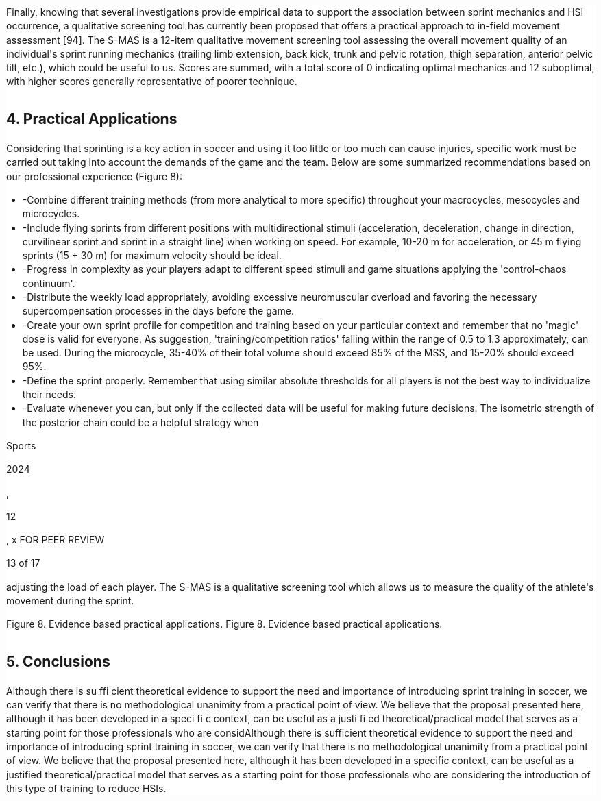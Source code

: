 Finally, knowing that several investigations provide empirical data to support the association between sprint mechanics and HSI occurrence, a qualitative screening tool has currently been proposed that offers a practical approach to in-field movement assessment [94]. The S-MAS is a 12-item qualitative movement screening tool assessing the overall movement quality of an individual's sprint running mechanics (trailing limb extension, back kick, trunk and pelvic rotation, thigh separation, anterior pelvic tilt, etc.), which could be useful to us. Scores are summed, with a total score of 0 indicating optimal mechanics and 12 suboptimal, with higher scores generally representative of poorer technique.

## 4. Practical Applications

Considering that sprinting is a key action in soccer and using it too little or too much can cause injuries, specific work must be carried out taking into account the demands of the game and the team. Below are some summarized recommendations based on our professional experience (Figure 8):

- -Combine different training methods (from more analytical to more specific) throughout your macrocycles, mesocycles and microcycles.
- -Include flying sprints from different positions with multidirectional stimuli (acceleration, deceleration, change in direction, curvilinear sprint and sprint in a straight line) when working on speed. For example, 10-20 m for acceleration, or 45 m flying sprints (15 + 30 m) for maximum velocity should be ideal.
- -Progress in complexity as your players adapt to different speed stimuli and game situations applying the 'control-chaos continuum'.
- -Distribute the weekly load appropriately, avoiding excessive neuromuscular overload and favoring the necessary supercompensation processes in the days before the game.
- -Create your own sprint profile for competition and training based on your particular context and remember that no 'magic' dose is valid for everyone. As suggestion, 'training/competition ratios' falling within the range of 0.5 to 1.3 approximately, can be used. During the microcycle, 35-40% of their total volume should exceed 85% of the MSS, and 15-20% should exceed 95%.
- -Define the sprint properly. Remember that using similar absolute thresholds for all players is not the best way to individualize their needs.
- -Evaluate whenever you can, but only if the collected data will be useful for making future decisions. The isometric strength of the posterior chain could be a helpful strategy when

Sports

2024

,

12

, x FOR PEER REVIEW

13  of  17

adjusting the load of each player. The S-MAS is a qualitative screening tool which allows us to measure the quality of the athlete's movement during the sprint.

Figure 8. Evidence based practical applications. Figure 8. Evidence based practical applications.



## 5. Conclusions

Although there is su ffi cient theoretical evidence to support the need and importance of introducing sprint training in soccer, we can verify that there is no methodological unanimity from a practical point of view. We believe that the proposal presented here, although it has been developed in a speci fi c context, can be useful as a justi fi ed theoretical/practical model that serves as a starting point for those professionals who are considAlthough there is sufficient theoretical evidence to support the need and importance of introducing sprint training in soccer, we can verify that there is no methodological unanimity from a practical point of view. We believe that the proposal presented here, although it has been developed in a specific context, can be useful as a justified theoretical/practical model that serves as a starting point for those professionals who are considering the introduction of this type of training to reduce HSIs.

